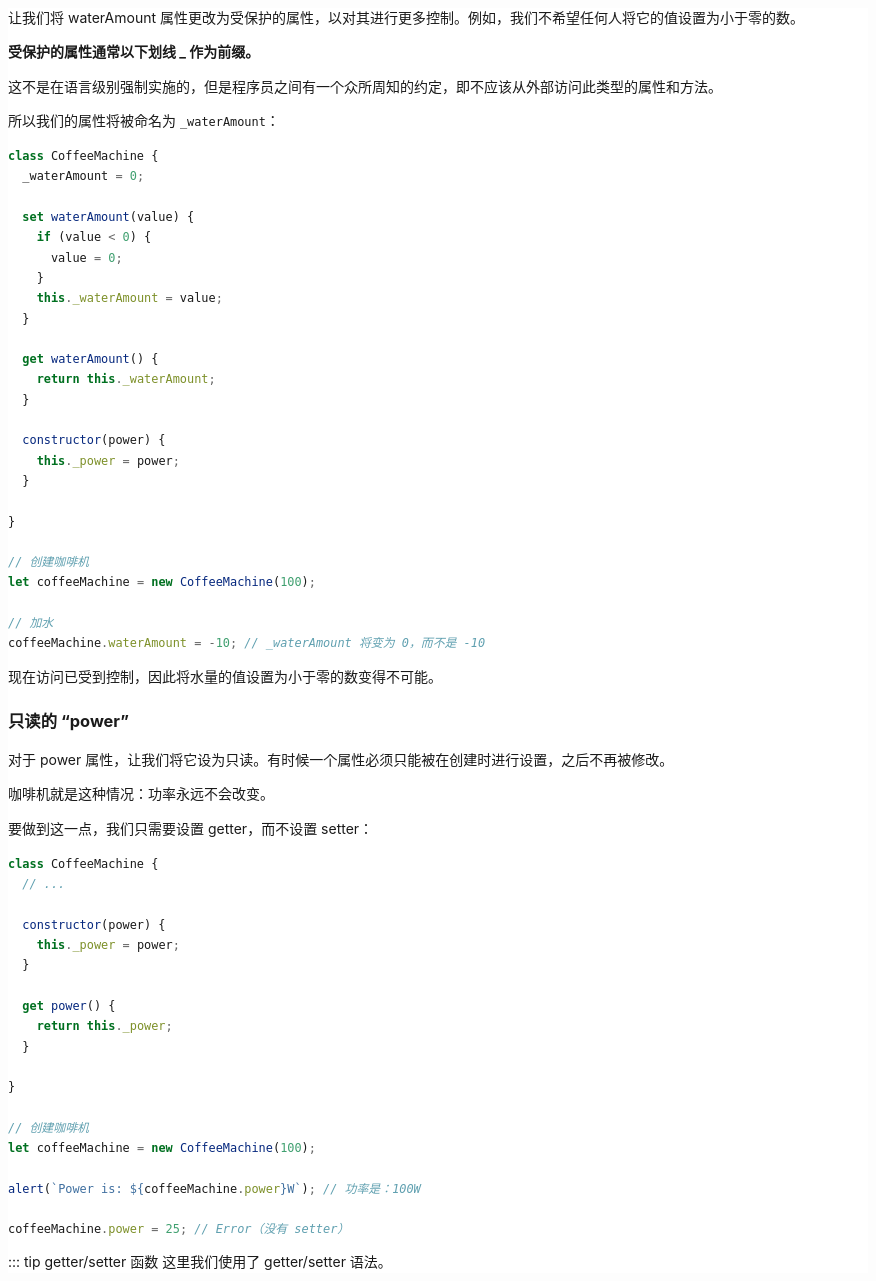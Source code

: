 让我们将 waterAmount 属性更改为受保护的属性，以对其进行更多控制。例如，我们不希望任何人将它的值设置为小于零的数。

**受保护的属性通常以下划线 _ 作为前缀。**

这不是在语言级别强制实施的，但是程序员之间有一个众所周知的约定，即不应该从外部访问此类型的属性和方法。

所以我们的属性将被命名为 `_waterAmount`：

``` javascript
class CoffeeMachine {
  _waterAmount = 0;

  set waterAmount(value) {
    if (value < 0) {
      value = 0;
    }
    this._waterAmount = value;
  }

  get waterAmount() {
    return this._waterAmount;
  }

  constructor(power) {
    this._power = power;
  }

}

// 创建咖啡机
let coffeeMachine = new CoffeeMachine(100);

// 加水
coffeeMachine.waterAmount = -10; // _waterAmount 将变为 0，而不是 -10
```
现在访问已受到控制，因此将水量的值设置为小于零的数变得不可能。

### 只读的 “power”

对于 power 属性，让我们将它设为只读。有时候一个属性必须只能被在创建时进行设置，之后不再被修改。

咖啡机就是这种情况：功率永远不会改变。

要做到这一点，我们只需要设置 getter，而不设置 setter：

``` javascript
class CoffeeMachine {
  // ...

  constructor(power) {
    this._power = power;
  }

  get power() {
    return this._power;
  }

}

// 创建咖啡机
let coffeeMachine = new CoffeeMachine(100);

alert(`Power is: ${coffeeMachine.power}W`); // 功率是：100W

coffeeMachine.power = 25; // Error（没有 setter）
```
::: tip getter/setter 函数
这里我们使用了 getter/setter 语法。